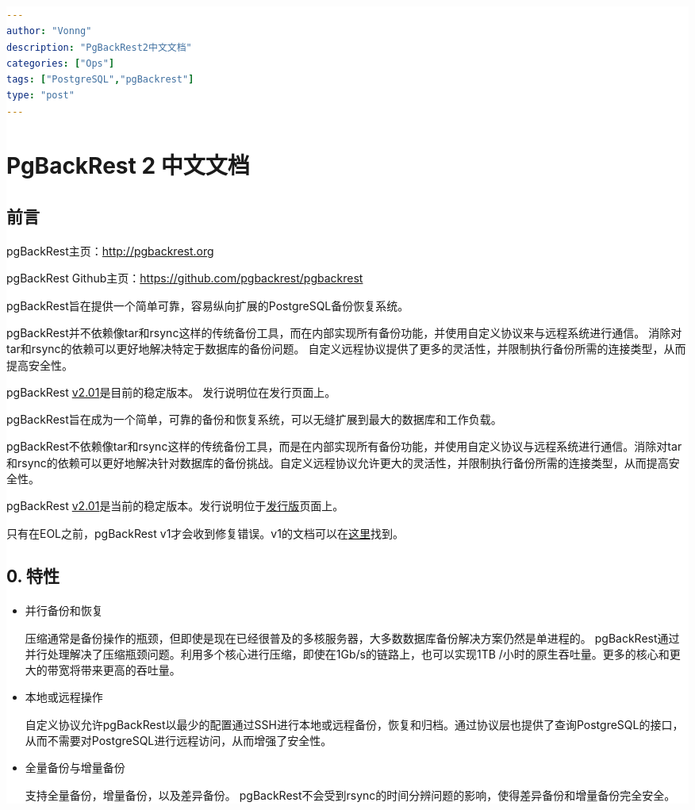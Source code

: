 ```yaml
---
author: "Vonng"
description: "PgBackRest2中文文档"
categories: ["Ops"]
tags: ["PostgreSQL","pgBackrest"]
type: "post"
---
```


# PgBackRest 2 中文文档

## 前言

pgBackRest主页：http://pgbackrest.org

pgBackRest Github主页：https://github.com/pgbackrest/pgbackrest



pgBackRest旨在提供一个简单可靠，容易纵向扩展的PostgreSQL备份恢复系统。

pgBackRest并不依赖像tar和rsync这样的传统备份工具，而在内部实现所有备份功能，并使用自定义协议来与远程系统进行通信。 消除对tar和rsync的依赖可以更好地解决特定于数据库的备份问题。 自定义远程协议提供了更多的灵活性，并限制执行备份所需的连接类型，从而提高安全性。

pgBackRest [v2.01](https://github.com/pgbackrest/pgbackrest/releases/tag/release/2.01)是目前的稳定版本。 发行说明位在发行页面上。



pgBackRest旨在成为一个简单，可靠的备份和恢复系统，可以无缝扩展到最大的数据库和工作负载。

pgBackRest不依赖像tar和rsync这样的传统备份工具，而是在内部实现所有备份功能，并使用自定义协议与远程系统进行通信。消除对tar和rsync的依赖可以更好地解决针对数据库的备份挑战。自定义远程协议允许更大的灵活性，并限制执行备份所需的连接类型，从而提高安全性。

pgBackRest [v2.01](https://github.com/pgbackrest/pgbackrest/releases/tag/release/2.01)是当前的稳定版本。发行说明位于[发行版](https://pgbackrest.org/release.html)页面上。

只有在EOL之前，pgBackRest v1才会收到修复错误。v1的文档可以在[这里](http://www.pgbackrest.org/1)找到。



## 0. 特性

* 并行备份和恢复

  压缩通常是备份操作的瓶颈，但即使是现在已经很普及的多核服务器，大多数数据库备份解决方案仍然是单进程的。 pgBackRest通过并行处理解决了压缩瓶颈问题。利用多个核心进行压缩，即使在1Gb/s的链路上，也可以实现1TB /小时的原生吞吐量。更多的核心和更大的带宽将带来更高的吞吐量。

* 本地或远程操作

  自定义协议允许pgBackRest以最少的配置通过SSH进行本地或远程备份，恢复和归档。通过协议层也提供了查询PostgreSQL的接口，从而不需要对PostgreSQL进行远程访问，从而增强了安全性。

* 全量备份与增量备份

  支持全量备份，增量备份，以及差异备份。 pgBackRest不会受到rsync的时间分辨问题的影响，使得差异备份和增量备份完全安全。
